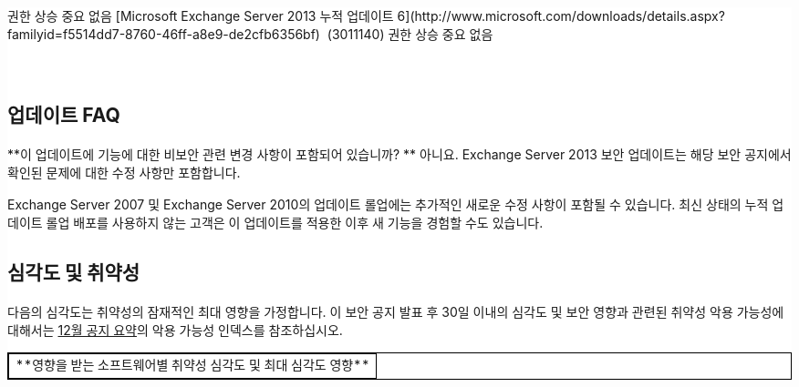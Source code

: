 </td>
<td style="border:1px solid black;">
권한 상승

</td>
<td style="border:1px solid black;">
중요

</td>
<td style="border:1px solid black;">
없음

</td>
</tr>
<tr>
<td style="border:1px solid black;">
[Microsoft Exchange Server 2013 누적 업데이트 6](http://www.microsoft.com/downloads/details.aspx?familyid=f5514dd7-8760-46ff-a8e9-de2cfb6356bf)   
(3011140)

</td>
<td style="border:1px solid black;">
권한 상승

</td>
<td style="border:1px solid black;">
중요

</td>
<td style="border:1px solid black;">
없음

</td>
</tr>
</table>
 
 

업데이트 FAQ
------------

<span id="sectionToggle2"></span>
**이 업데이트에 기능에 대한 비보안 관련 변경 사항이 포함되어 있습니까? **
아니요. Exchange Server 2013 보안 업데이트는 해당 보안 공지에서 확인된 문제에 대한 수정 사항만 포함합니다.

Exchange Server 2007 및 Exchange Server 2010의 업데이트 롤업에는 추가적인 새로운 수정 사항이 포함될 수 있습니다. 최신 상태의 누적 업데이트 롤업 배포를 사용하지 않는 고객은 이 업데이트를 적용한 이후 새 기능을 경험할 수도 있습니다.

심각도 및 취약성
----------------

<span id="sectionToggle3"></span>
다음의 심각도는 취약성의 잠재적인 최대 영향을 가정합니다. 이 보안 공지 발표 후 30일 이내의 심각도 및 보안 영향과 관련된 취약성 악용 가능성에 대해서는 [12월 공지 요약](https://technet.microsoft.com/ko-kr/library/security/ms14-dec)의 악용 가능성 인덱스를 참조하십시오.

 
<table style="border:1px solid black;">
<tr>
<td style="border:1px solid black;" colspan="6">
**영향을 받는 소프트웨어별 취약성 심각도 및 최대 심각도 영향**
